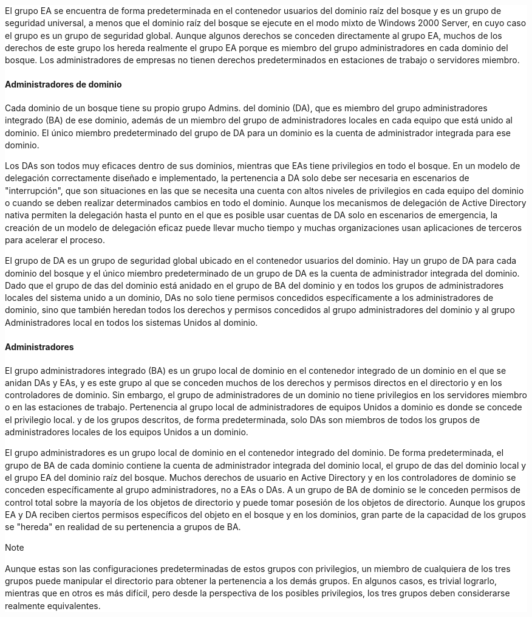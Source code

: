 El grupo EA se encuentra de forma predeterminada en el contenedor usuarios del dominio raíz del bosque y es un grupo de seguridad universal, a menos que el dominio raíz del bosque se ejecute en el modo mixto de Windows 2000 Server, en cuyo caso el grupo es un grupo de seguridad global. Aunque algunos derechos se conceden directamente al grupo EA, muchos de los derechos de este grupo los hereda realmente el grupo EA porque es miembro del grupo administradores en cada dominio del bosque. Los administradores de empresas no tienen derechos predeterminados en estaciones de trabajo o servidores miembro.

#### <a name="domain-admins"></a>Administradores de dominio
Cada dominio de un bosque tiene su propio grupo Admins. del dominio (DA), que es miembro del grupo administradores integrado (BA) de ese dominio, además de un miembro del grupo de administradores locales en cada equipo que está unido al dominio. El único miembro predeterminado del grupo de DA para un dominio es la cuenta de administrador integrada para ese dominio.

Los DAs son todos muy eficaces dentro de sus dominios, mientras que EAs tiene privilegios en todo el bosque. En un modelo de delegación correctamente diseñado e implementado, la pertenencia a DA solo debe ser necesaria en escenarios de "interrupción", que son situaciones en las que se necesita una cuenta con altos niveles de privilegios en cada equipo del dominio o cuando se deben realizar determinados cambios en todo el dominio. Aunque los mecanismos de delegación de Active Directory nativa permiten la delegación hasta el punto en el que es posible usar cuentas de DA solo en escenarios de emergencia, la creación de un modelo de delegación eficaz puede llevar mucho tiempo y muchas organizaciones usan aplicaciones de terceros para acelerar el proceso.

El grupo de DA es un grupo de seguridad global ubicado en el contenedor usuarios del dominio. Hay un grupo de DA para cada dominio del bosque y el único miembro predeterminado de un grupo de DA es la cuenta de administrador integrada del dominio. Dado que el grupo de das del dominio está anidado en el grupo de BA del dominio y en todos los grupos de administradores locales del sistema unido a un dominio, DAs no solo tiene permisos concedidos específicamente a los administradores de dominio, sino que también heredan todos los derechos y permisos concedidos al grupo administradores del dominio y al grupo Administradores local en todos los sistemas Unidos al dominio.

#### <a name="administrators"></a>Administradores
El grupo administradores integrado (BA) es un grupo local de dominio en el contenedor integrado de un dominio en el que se anidan DAs y EAs, y es este grupo al que se conceden muchos de los derechos y permisos directos en el directorio y en los controladores de dominio. Sin embargo, el grupo de administradores de un dominio no tiene privilegios en los servidores miembro o en las estaciones de trabajo. Pertenencia al grupo local de administradores de equipos Unidos a dominio es donde se concede el privilegio local. y de los grupos descritos, de forma predeterminada, solo DAs son miembros de todos los grupos de administradores locales de los equipos Unidos a un dominio.

El grupo administradores es un grupo local de dominio en el contenedor integrado del dominio. De forma predeterminada, el grupo de BA de cada dominio contiene la cuenta de administrador integrada del dominio local, el grupo de das del dominio local y el grupo EA del dominio raíz del bosque. Muchos derechos de usuario en Active Directory y en los controladores de dominio se conceden específicamente al grupo administradores, no a EAs o DAs. A un grupo de BA de dominio se le conceden permisos de control total sobre la mayoría de los objetos de directorio y puede tomar posesión de los objetos de directorio. Aunque los grupos EA y DA reciben ciertos permisos específicos del objeto en el bosque y en los dominios, gran parte de la capacidad de los grupos se "hereda" en realidad de su pertenencia a grupos de BA.

> [!NOTE]
> Aunque estas son las configuraciones predeterminadas de estos grupos con privilegios, un miembro de cualquiera de los tres grupos puede manipular el directorio para obtener la pertenencia a los demás grupos. En algunos casos, es trivial lograrlo, mientras que en otros es más difícil, pero desde la perspectiva de los posibles privilegios, los tres grupos deben considerarse realmente equivalentes.
